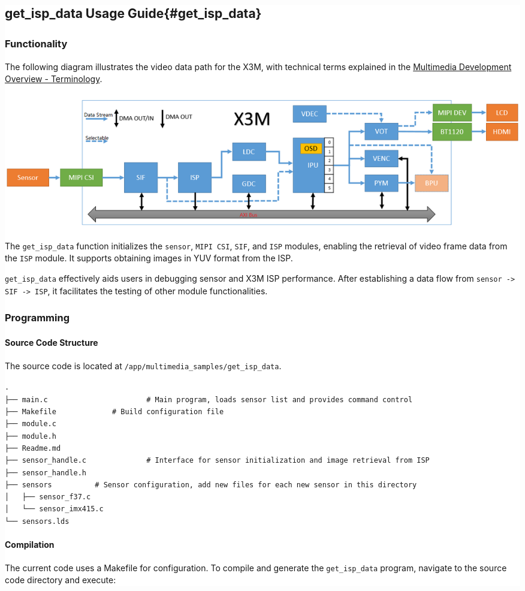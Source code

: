 ## get_isp_data Usage Guide{#get_isp_data}

### Functionality

The following diagram illustrates the video data path for the X3M, with technical terms explained in the [Multimedia Development Overview - Terminology](./overview#terminology).

![image-20220517184132422](../../../../../../static/img/07_Advanced_development/03_multimedia_development/multimedia_samples/image-20220517184132422.png)

The `get_isp_data` function initializes the `sensor`, `MIPI CSI`, `SIF`, and `ISP` modules, enabling the retrieval of video frame data from the `ISP` module. It supports obtaining images in YUV format from the ISP.

`get_isp_data` effectively aids users in debugging sensor and X3M ISP performance. After establishing a data flow from `sensor -> SIF -> ISP`, it facilitates the testing of other module functionalities.

### Programming

#### Source Code Structure

The source code is located at `/app/multimedia_samples/get_isp_data`.

```
.
├── main.c                       # Main program, loads sensor list and provides command control
├── Makefile			 # Build configuration file
├── module.c
├── module.h
├── Readme.md
├── sensor_handle.c              # Interface for sensor initialization and image retrieval from ISP
├── sensor_handle.h
├── sensors			 # Sensor configuration, add new files for each new sensor in this directory
│   ├── sensor_f37.c
│   └── sensor_imx415.c
└── sensors.lds
```

#### Compilation

The current code uses a Makefile for configuration. To compile and generate the `get_isp_data` program, navigate to the source code directory and execute:
